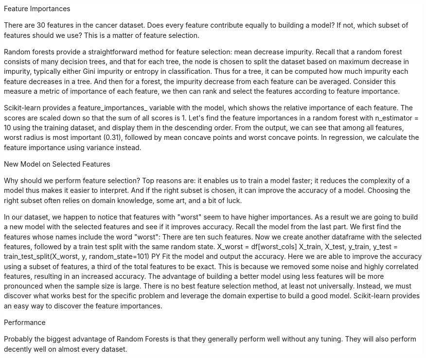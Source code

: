 


Feature Importances


There are 30 features in the cancer dataset. Does every feature contribute equally to building a model? If not, which subset of features should we use? This is a matter of feature selection.

Random forests provide a straightforward method for feature selection: mean decrease impurity. Recall that a random forest consists of many decision trees, and that for each tree, the node is chosen to split the dataset based on maximum decrease in impurity, typically either Gini impurity or entropy in classification. Thus for a tree, it can be computed how much impurity each feature decreases in a tree. And then for a forest, the impurity decrease from each feature can be averaged. Consider this measure a metric of importance of each feature, we then can rank and select the features according to feature importance.

Scikit-learn provides a feature_importances_ variable with the model, which shows the relative importance of each feature. The scores are scaled down so that the sum of all scores is 1.
Let's find the feature importances in a random forest with n_estimator = 10 using the training dataset, and display them in the descending order.
From the output, we can see that among all features, worst radius is most important (0.31), followed by mean concave points and worst concave points.
In regression, we calculate the feature importance using variance instead.


New Model on Selected Features


Why should we perform feature selection? Top reasons are: it enables us to train a model faster; it reduces the complexity of a model thus makes it easier to interpret. And if the right subset is chosen, it can improve the accuracy of a model. Choosing the right subset often relies on domain knowledge, some art, and a bit of luck.

In our dataset, we happen to notice that features with "worst" seem to have higher importances. As a result we are going to build a new model with the selected features and see if it improves accuracy. Recall the model from the last part.
We first find the features whose names include the word "worst":
There are ten such features. Now we create another dataframe with the selected features, followed by a train test split with the same random state.
X_worst = df[worst_cols]
X_train, X_test, y_train, y_test = train_test_split(X_worst, y, random_state=101)
PY
Fit the model and output the accuracy.
Here we are able to improve the accuracy using a subset of features, a third of the total features to be exact. This is because we removed some noise and highly correlated features, resulting in an increased accuracy. The advantage of building a better model using less features will be more pronounced when the sample size is large.
There is no best feature selection method, at least not universally. Instead, we must discover what works best for the specific problem and leverage the domain expertise to build a good model.
Scikit-learn provides an easy way to discover the feature importances.

Performance


Probably the biggest advantage of Random Forests is that they generally perform well without any tuning. They will also perform decently well on almost every dataset.

